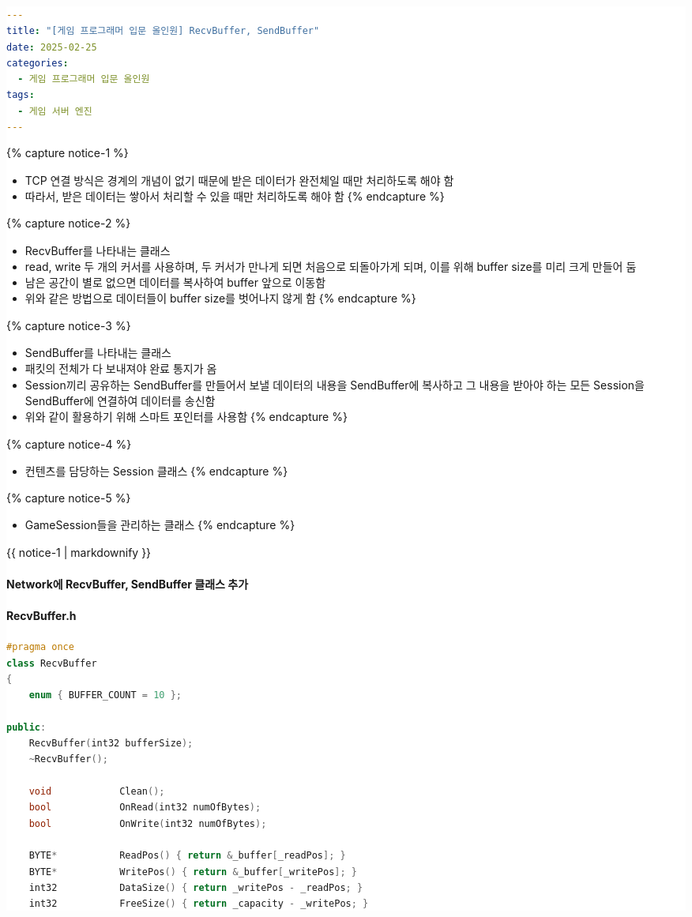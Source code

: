 ```yaml
---
title: "[게임 프로그래머 입문 올인원] RecvBuffer, SendBuffer"
date: 2025-02-25
categories:
  - 게임 프로그래머 입문 올인원
tags:
  - 게임 서버 엔진
---
```




{% capture notice-1 %}
* TCP 연결 방식은 경계의 개념이 없기 때문에 받은 데이터가 완전체일 때만 처리하도록 해야 함
* 따라서, 받은 데이터는 쌓아서 처리할 수 있을 때만 처리하도록 해야 함
{% endcapture %}

{% capture notice-2 %}
* RecvBuffer를 나타내는 클래스
* read, write 두 개의 커서를 사용하며, 두 커서가 만나게 되면 처음으로 되돌아가게 되며, 이를 위해 buffer size를 미리 크게 만들어 둠
* 남은 공간이 별로 없으면 데이터를 복사하여 buffer 앞으로 이동함
* 위와 같은 방법으로 데이터들이 buffer size를 벗어나지 않게 함
{% endcapture %}

{% capture notice-3 %}
* SendBuffer를 나타내는 클래스
* 패킷의 전체가 다 보내져야 완료 통지가 옴
* Session끼리 공유하는 SendBuffer를 만들어서 보낼 데이터의 내용을 SendBuffer에 복사하고 그 내용을 받아야 하는 모든 Session을 SendBuffer에 연결하여 데이터를 송신함
* 위와 같이 활용하기 위해 스마트 포인터를 사용함
{% endcapture %}

{% capture notice-4 %}
* 컨텐츠를 담당하는 Session 클래스
{% endcapture %}

{% capture notice-5 %}
* GameSession들을 관리하는 클래스
{% endcapture %}

<div class="notice">
  {{ notice-1 | markdownify }}
</div>

#### Network에 RecvBuffer, SendBuffer 클래스 추가

#### RecvBuffer.h
```cpp
#pragma once
class RecvBuffer
{
	enum { BUFFER_COUNT = 10 };

public:
	RecvBuffer(int32 bufferSize);
	~RecvBuffer();

	void			Clean();
	bool			OnRead(int32 numOfBytes);
	bool			OnWrite(int32 numOfBytes);

	BYTE*			ReadPos() { return &_buffer[_readPos]; }
	BYTE*			WritePos() { return &_buffer[_writePos]; }
	int32			DataSize() { return _writePos - _readPos; }
	int32			FreeSize() { return _capacity - _writePos; }

```

[source]: https://www.inflearn.com/course/%EA%B2%8C%EC%9E%84-%ED%94%84%EB%A1%9C%EA%B7%B8%EB%9E%98%EB%A8%B8-%EC%9E%85%EB%AC%B8-%EC%98%AC%EC%9D%B8%EC%9B%90-rookiss/dashboard